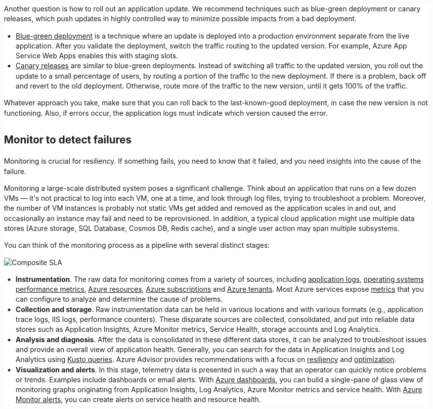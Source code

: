 Another question is how to roll out an application update. We recommend techniques such as blue-green deployment or canary releases, which push updates in highly controlled way to minimize possible impacts from a bad deployment.

- [Blue-green deployment][blue-green] is a technique where an update is deployed into a production environment separate from the live application. After you validate the deployment, switch the traffic routing to the updated version. For example, Azure App Service Web Apps enables this with staging slots.
- [Canary releases][canary-release] are similar to blue-green deployments. Instead of switching all traffic to the updated version, you roll out the update to a small percentage of users, by routing a portion of the traffic to the new deployment. If there is a problem, back off and revert to the old deployment. Otherwise, route more of the traffic to the new version, until it gets 100% of the traffic.

Whatever approach you take, make sure that you can roll back to the last-known-good deployment, in case the new version is not functioning. Also, if errors occur, the application logs must indicate which version caused the error.

## Monitor to detect failures
Monitoring is crucial for resiliency. If something fails, you need to know that it failed, and you need insights into the cause of the failure. 

Monitoring a large-scale distributed system poses a significant challenge. Think about an application that runs on a few dozen VMs &mdash; it's not practical to log into each VM, one at a time, and look through log files, trying to troubleshoot a problem. Moreover, the number of VM instances is probably not static VMs get added and removed as the application scales in and out, and occasionally an instance may fail and need to be reprovisioned. In addition, a typical cloud application might use multiple data stores (Azure storage, SQL Database, Cosmos DB, Redis cache), and a single user action may span multiple subsystems. 

You can think of the monitoring process as a pipeline with several distinct stages:

![Composite SLA](./images/monitoring.png)

* **Instrumentation**. The raw data for monitoring comes from a variety of sources, including [application logs](/azure/application-insights/app-insights-overview?toc=/azure/azure-monitor/toc.json), [operating systems performance metrics](/azure/azure-monitor/platform/agents-overview), [Azure resources](/azure/monitoring-and-diagnostics/monitoring-supported-metrics?toc=/azure/azure-monitor/toc.json), [Azure subscriptions](/azure/service-health/service-health-overview) and [Azure tenants](/azure/active-directory/reports-monitoring/howto-integrate-activity-logs-with-log-analytics). Most Azure services expose [metrics](/azure/azure-monitor/platform/data-collection) that you can configure to analyze and determine the cause of problems.
* **Collection and storage**. Raw instrumentation data can be held in various locations and with various formats (e.g., application trace logs, IIS logs, performance counters). These disparate sources are collected, consolidated, and put into reliable data stores such as Application Insights, Azure Monitor metrics, Service Health, storage accounts and Log Analytics.
* **Analysis and diagnosis**. After the data is consolidated in these different data stores, it can be analyzed to troubleshoot issues and provide an overall view of application health. Generally, you can search for the data in Application Insights and Log Analytics using [Kusto queries](/azure/log-analytics/log-analytics-queries). Azure Advisor provides recommendations with a focus on [resiliency](/azure/advisor/advisor-high-availability-recommendations) and [optimization](/azure/advisor/advisor-performance-recommendations). 
* **Visualization and alerts**. In this stage, telemetry data is presented in such a way that an operator can quickly notice problems or trends. Examples include dashboards or email alerts. With [Azure dashboards](/azure/azure-portal/azure-portal-dashboards), you can build a single-pane of glass view of monitoring graphs originating from Application Insights, Log Analytics, Azure Monitor metrics and service health. With [Azure Monitor alerts](/azure/monitoring-and-diagnostics/monitoring-overview-alerts?toc=/azure/azure-monitor/toc.json), you can create alerts on service health and resource health.


[blue-green]: https://martinfowler.com/bliki/BlueGreenDeployment.html
[canary-release]: https://martinfowler.com/bliki/CanaryRelease.html
[circuit-breaker-pattern]: https://msdn.microsoft.com/library/dn589784.aspx
[compensating-transaction-pattern]: https://msdn.microsoft.com/library/dn589804.aspx
[containers]: https://en.wikipedia.org/wiki/Operating-system-level_virtualization
[dsc]: /azure/automation/automation-dsc-overview
[contingency-planning-guide]: https://nvlpubs.nist.gov/nistpubs/Legacy/SP/nistspecialpublication800-34r1.pdf
[fma]: failure-mode-analysis.md
[hystrix]: https://medium.com/netflix-techblog/introducing-hystrix-for-resilience-engineering-13531c1ab362
[jmeter]: https://jmeter.apache.org/
[load-leveling-pattern]: ../patterns/queue-based-load-leveling.md
[monitoring-guidance]: ../best-practices/monitoring.md
[ra-basic-web]: ../reference-architectures/app-service-web-app/basic-web-app.md
[ra-multi-vm]: ../reference-architectures/virtual-machines-windows/multi-vm.md
[checklist]: ../checklist/resiliency.md
[retry-pattern]: ../patterns/retry.md
[retry-service-specific guidance]: ../best-practices/retry-service-specific.md
[sla]: https://azure.microsoft.com/support/legal/sla/
[throttling-pattern]: ../patterns/throttling.md
[tm]: https://azure.microsoft.com/services/traffic-manager/
[tm-failover]: /azure/traffic-manager/traffic-manager-monitoring
[tm-sla]: https://azure.microsoft.com/support/legal/sla/traffic-manager